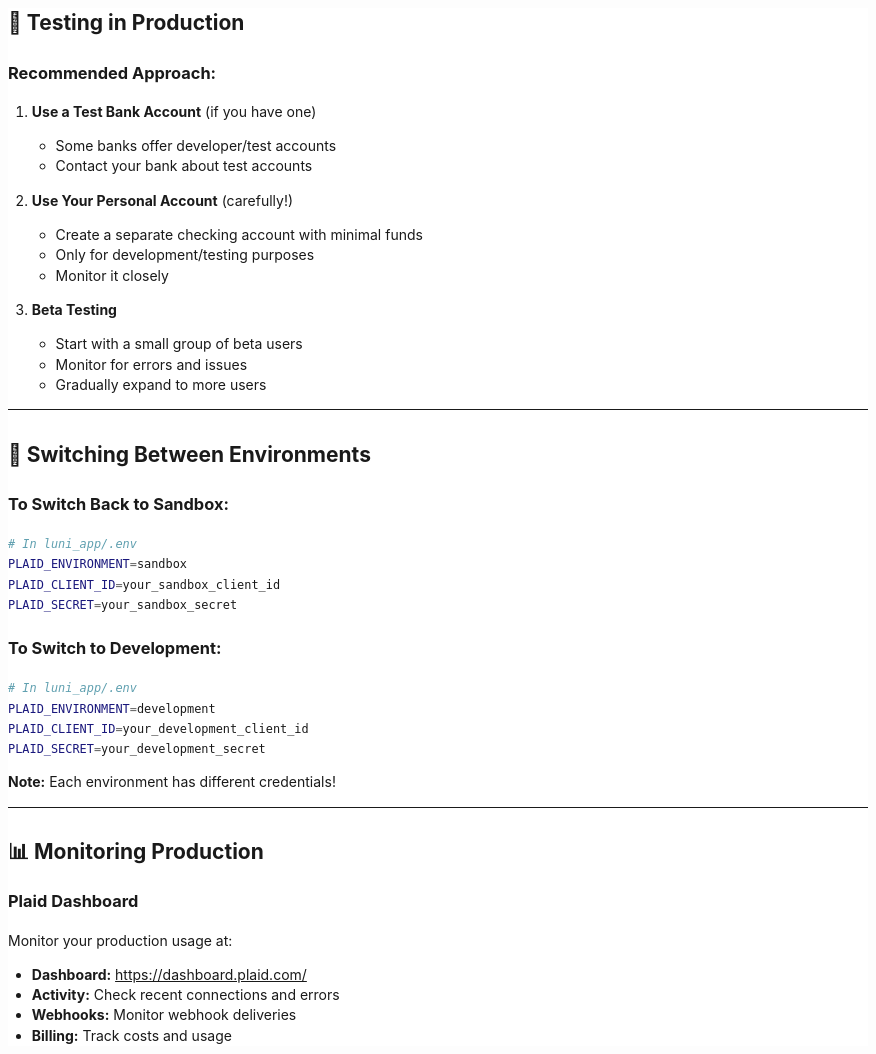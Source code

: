 
## 🧪 Testing in Production

### Recommended Approach:
1. **Use a Test Bank Account** (if you have one)
   - Some banks offer developer/test accounts
   - Contact your bank about test accounts

2. **Use Your Personal Account** (carefully!)
   - Create a separate checking account with minimal funds
   - Only for development/testing purposes
   - Monitor it closely

3. **Beta Testing**
   - Start with a small group of beta users
   - Monitor for errors and issues
   - Gradually expand to more users

---

## 🔄 Switching Between Environments

### To Switch Back to Sandbox:
```bash
# In luni_app/.env
PLAID_ENVIRONMENT=sandbox
PLAID_CLIENT_ID=your_sandbox_client_id
PLAID_SECRET=your_sandbox_secret
```

### To Switch to Development:
```bash
# In luni_app/.env
PLAID_ENVIRONMENT=development
PLAID_CLIENT_ID=your_development_client_id
PLAID_SECRET=your_development_secret
```

**Note:** Each environment has different credentials!

---

## 📊 Monitoring Production

### Plaid Dashboard
Monitor your production usage at:
- **Dashboard:** https://dashboard.plaid.com/
- **Activity:** Check recent connections and errors
- **Webhooks:** Monitor webhook deliveries
- **Billing:** Track costs and usage
